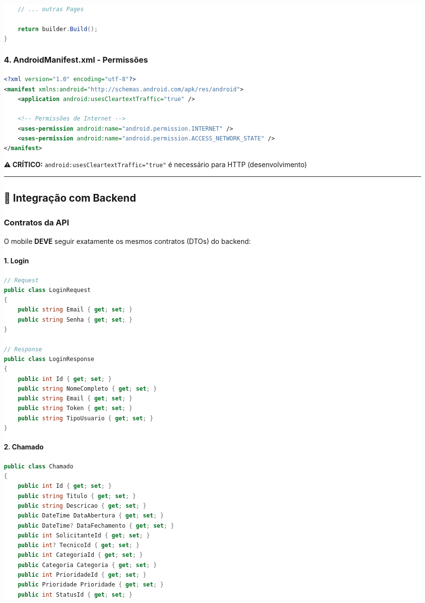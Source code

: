 ```csharp
    // ... outras Pages
    
    return builder.Build();
}
```

### 4. AndroidManifest.xml - Permissões
```xml
<?xml version="1.0" encoding="utf-8"?>
<manifest xmlns:android="http://schemas.android.com/apk/res/android">
    <application android:usesCleartextTraffic="true" />
    
    <!-- Permissões de Internet -->
    <uses-permission android:name="android.permission.INTERNET" />
    <uses-permission android:name="android.permission.ACCESS_NETWORK_STATE" />
</manifest>
```

**⚠️ CRÍTICO:** `android:usesCleartextTraffic="true"` é necessário para HTTP (desenvolvimento)

---

## 🔌 Integração com Backend

### Contratos da API

O mobile **DEVE** seguir exatamente os mesmos contratos (DTOs) do backend:

#### 1. Login
```csharp
// Request
public class LoginRequest
{
    public string Email { get; set; }
    public string Senha { get; set; }
}

// Response
public class LoginResponse
{
    public int Id { get; set; }
    public string NomeCompleto { get; set; }
    public string Email { get; set; }
    public string Token { get; set; }
    public string TipoUsuario { get; set; }
}
```

#### 2. Chamado
```csharp
public class Chamado
{
    public int Id { get; set; }
    public string Titulo { get; set; }
    public string Descricao { get; set; }
    public DateTime DataAbertura { get; set; }
    public DateTime? DataFechamento { get; set; }
    public int SolicitanteId { get; set; }
    public int? TecnicoId { get; set; }
    public int CategoriaId { get; set; }
    public Categoria Categoria { get; set; }
    public int PrioridadeId { get; set; }
    public Prioridade Prioridade { get; set; }
    public int StatusId { get; set; }
```